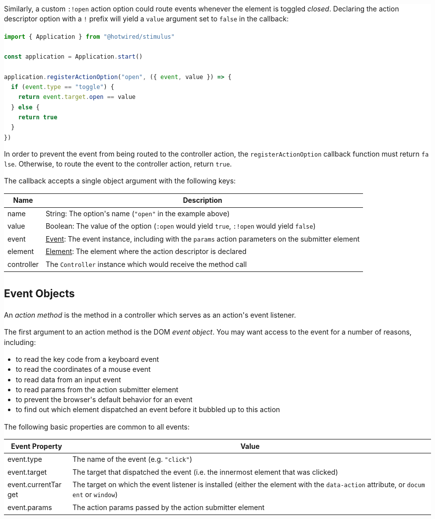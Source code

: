 Similarly, a custom `:!open` action option could route events whenever the
element is toggled _closed_. Declaring the action descriptor option with a `!`
prefix will yield a `value` argument set to `false` in the callback:

```javascript
import { Application } from "@hotwired/stimulus"

const application = Application.start()

application.registerActionOption("open", ({ event, value }) => {
  if (event.type == "toggle") {
    return event.target.open == value
  } else {
    return true
  }
})
```

In order to prevent the event from being routed to the controller action, the
`registerActionOption` callback function must return `false`. Otherwise, to
route the event to the controller action, return `true`.

The callback accepts a single object argument with the following keys:

| Name       | Description                                                                                           |
| ---------- | ----------------------------------------------------------------------------------------------------- |
| name       | String: The option's name (`"open"` in the example above)                                             |
| value      | Boolean: The value of the option (`:open` would yield `true`, `:!open` would yield `false`)           |
| event      | [Event][]: The event instance, including with the `params` action parameters on the submitter element |
| element    | [Element]: The element where the action descriptor is declared                                        |
| controller | The `Controller` instance which would receive the method call                                         |

[toggle]: https://developer.mozilla.org/en-US/docs/Web/API/HTMLDetailsElement/toggle_event
[Event]: https://developer.mozilla.org/en-US/docs/web/api/event
[Element]: https://developer.mozilla.org/en-US/docs/Web/API/element

## Event Objects

An _action method_ is the method in a controller which serves as an action's event listener.

The first argument to an action method is the DOM _event object_. You may want access to the event for a number of reasons, including:

* to read the key code from a keyboard event
* to read the coordinates of a mouse event
* to read data from an input event
* to read params from the action submitter element
* to prevent the browser's default behavior for an event
* to find out which element dispatched an event before it bubbled up to this action

The following basic properties are common to all events:

Event Property      | Value
------------------- | -----
event.type          | The name of the event (e.g. `"click"`)
event.target        | The target that dispatched the event (i.e. the innermost element that was clicked)
event.currentTarget | The target on which the event listener is installed (either the element with the `data-action` attribute, or `document` or `window`)
event.params        | The action params passed by the action submitter element


[close-event]: https://developer.mozilla.org/en-US/docs/Web/API/HTMLDialogElement/close_event